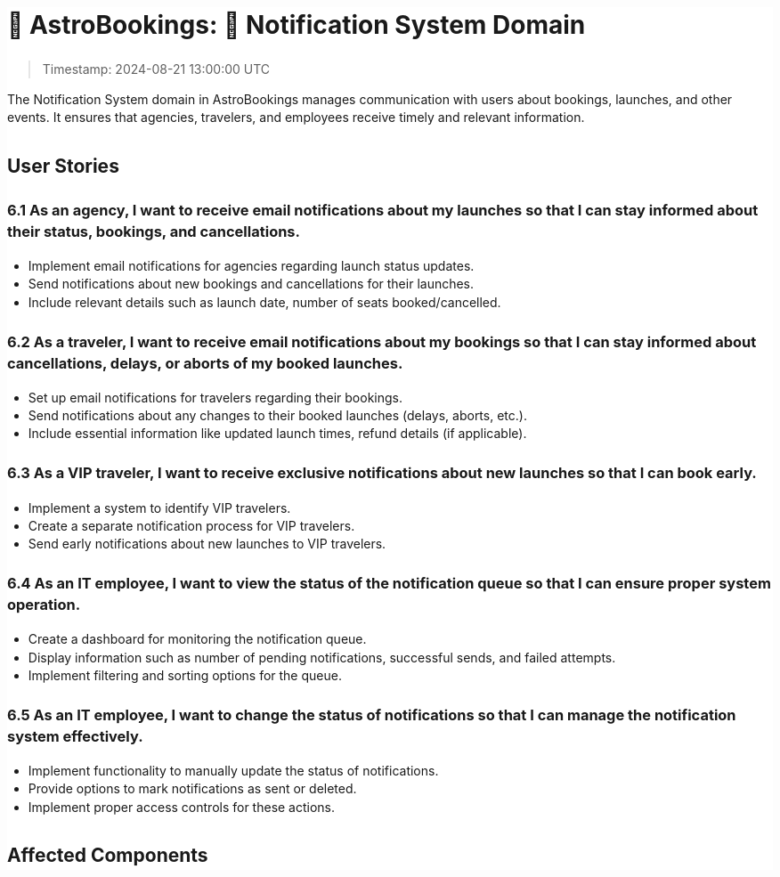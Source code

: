 # 🚀 AstroBookings: 📝 Notification System Domain

> Timestamp: 2024-08-21 13:00:00 UTC

The Notification System domain in AstroBookings manages communication with users about bookings, launches, and other events. It ensures that agencies, travelers, and employees receive timely and relevant information.

## User Stories

### 6.1 As an agency, I want to receive email notifications about my launches so that I can stay informed about their status, bookings, and cancellations.

- Implement email notifications for agencies regarding launch status updates.
- Send notifications about new bookings and cancellations for their launches.
- Include relevant details such as launch date, number of seats booked/cancelled.

### 6.2 As a traveler, I want to receive email notifications about my bookings so that I can stay informed about cancellations, delays, or aborts of my booked launches.

- Set up email notifications for travelers regarding their bookings.
- Send notifications about any changes to their booked launches (delays, aborts, etc.).
- Include essential information like updated launch times, refund details (if applicable).

### 6.3 As a VIP traveler, I want to receive exclusive notifications about new launches so that I can book early.

- Implement a system to identify VIP travelers.
- Create a separate notification process for VIP travelers.
- Send early notifications about new launches to VIP travelers.

### 6.4 As an IT employee, I want to view the status of the notification queue so that I can ensure proper system operation.

- Create a dashboard for monitoring the notification queue.
- Display information such as number of pending notifications, successful sends, and failed attempts.
- Implement filtering and sorting options for the queue.

### 6.5 As an IT employee, I want to change the status of notifications so that I can manage the notification system effectively.

- Implement functionality to manually update the status of notifications.
- Provide options to mark notifications as sent or deleted.
- Implement proper access controls for these actions.

## Affected Components

